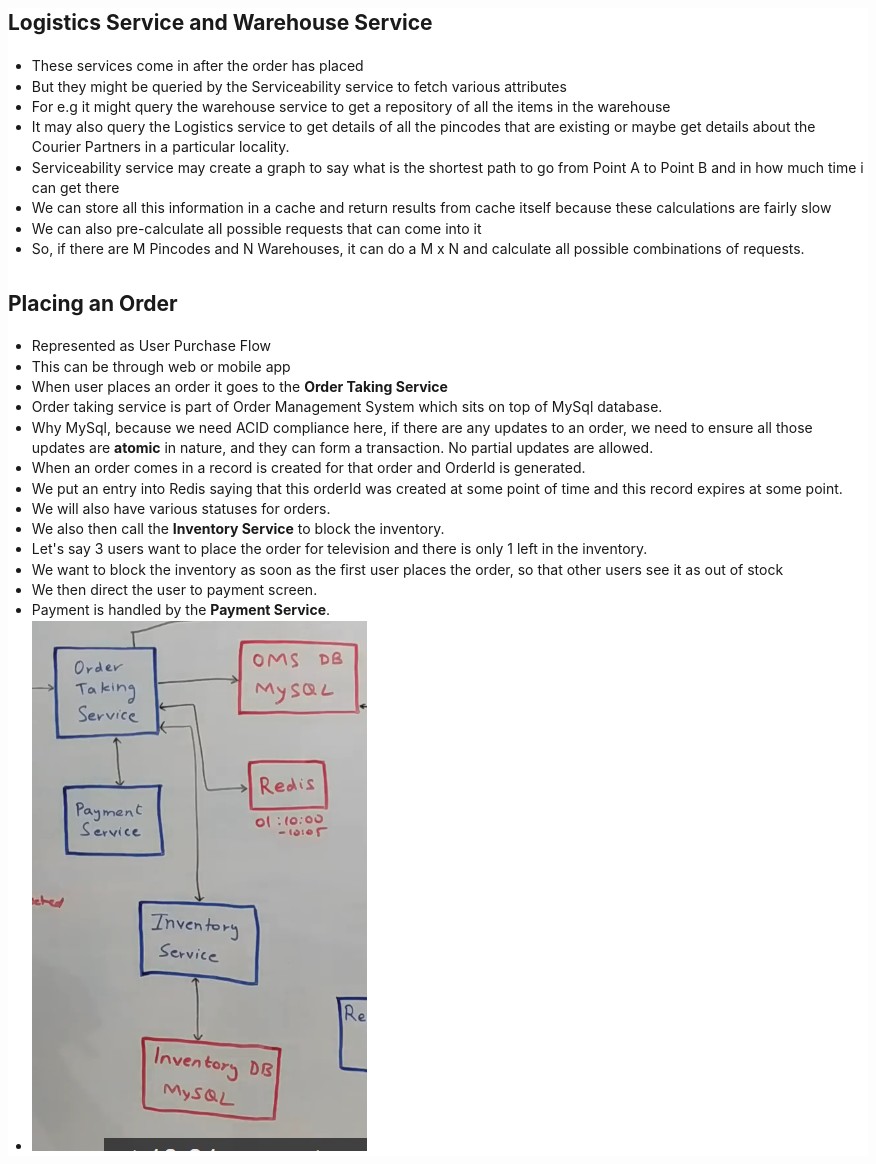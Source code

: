## Logistics Service and Warehouse Service
- These services come in after the order has placed
- But they might be queried by the Serviceability service to fetch various attributes
- For e.g it might query the warehouse service to get a repository of all the items in the warehouse
- It may also query the Logistics service to get details of all the pincodes that are existing or maybe get details about the Courier Partners in a particular locality.
- Serviceability service may create a graph to say what is the shortest path to go from Point A to Point B and in how much time i can get there
- We can store all this information in a cache and return results from cache itself because these calculations are fairly slow
- We can also pre-calculate all possible requests that can come into it
- So, if there are M Pincodes and N Warehouses, it can do a M x N and calculate all possible combinations of requests.

## Placing an Order
- Represented as User Purchase Flow
- This can be through web or mobile app
- When user places an order it goes to the **Order Taking Service**
- Order taking service is part of Order Management System which sits on top of MySql database.
- Why MySql, because we need ACID compliance here, if there are any updates to an order, we need to ensure all those updates are **atomic** in nature, and they can form a transaction. No partial updates are allowed.
- When an order comes in a record is created for that order and OrderId is generated.
- We put an entry into Redis saying that this orderId was created at some point of time and this record expires at some point.
- We will also have various statuses for orders.
- We also then call the **Inventory Service** to block the inventory.
- Let's say 3 users want to place the order for television and there is only 1 left in the inventory.
- We want to block the inventory as soon as the first user places the order, so that other users see it as out of stock
- We then direct the user to payment screen.
- Payment is handled by the **Payment Service**.
- ![img_3.png](img_3.png)